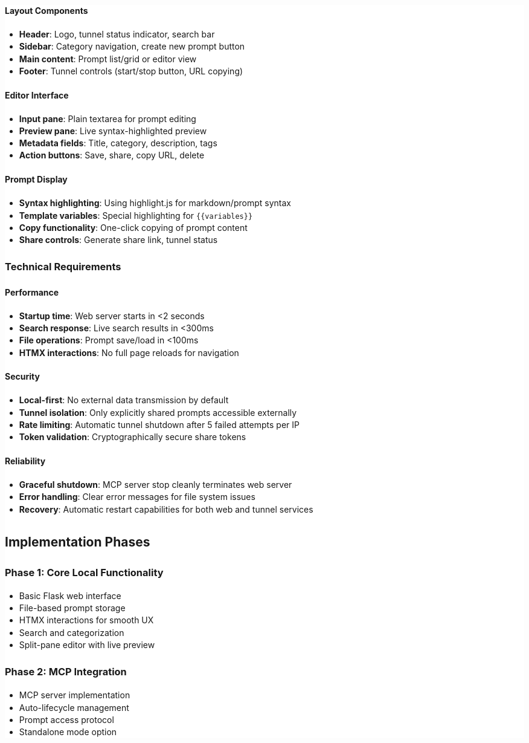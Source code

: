 #### Layout Components
- **Header**: Logo, tunnel status indicator, search bar
- **Sidebar**: Category navigation, create new prompt button
- **Main content**: Prompt list/grid or editor view
- **Footer**: Tunnel controls (start/stop button, URL copying)

#### Editor Interface
- **Input pane**: Plain textarea for prompt editing
- **Preview pane**: Live syntax-highlighted preview
- **Metadata fields**: Title, category, description, tags
- **Action buttons**: Save, share, copy URL, delete

#### Prompt Display
- **Syntax highlighting**: Using highlight.js for markdown/prompt syntax
- **Template variables**: Special highlighting for `{{variables}}`
- **Copy functionality**: One-click copying of prompt content
- **Share controls**: Generate share link, tunnel status

### Technical Requirements

#### Performance
- **Startup time**: Web server starts in <2 seconds
- **Search response**: Live search results in <300ms
- **File operations**: Prompt save/load in <100ms
- **HTMX interactions**: No full page reloads for navigation

#### Security
- **Local-first**: No external data transmission by default
- **Tunnel isolation**: Only explicitly shared prompts accessible externally
- **Rate limiting**: Automatic tunnel shutdown after 5 failed attempts per IP
- **Token validation**: Cryptographically secure share tokens

#### Reliability
- **Graceful shutdown**: MCP server stop cleanly terminates web server
- **Error handling**: Clear error messages for file system issues
- **Recovery**: Automatic restart capabilities for both web and tunnel services

## Implementation Phases

### Phase 1: Core Local Functionality
- Basic Flask web interface
- File-based prompt storage
- HTMX interactions for smooth UX
- Search and categorization
- Split-pane editor with live preview

### Phase 2: MCP Integration
- MCP server implementation
- Auto-lifecycle management
- Prompt access protocol
- Standalone mode option
